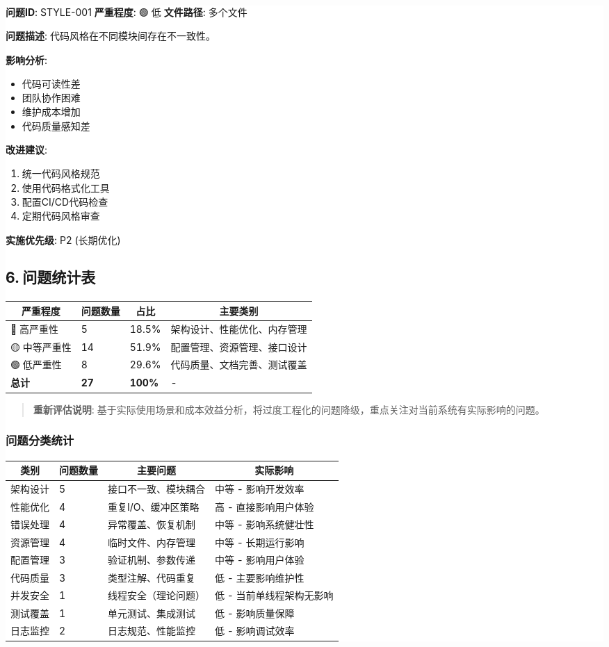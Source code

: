 **问题ID**: STYLE-001
**严重程度**: 🟢 低
**文件路径**: 多个文件

**问题描述**:
代码风格在不同模块间存在不一致性。

**影响分析**:
- 代码可读性差
- 团队协作困难
- 维护成本增加
- 代码质量感知差

**改进建议**:
1. 统一代码风格规范
2. 使用代码格式化工具
3. 配置CI/CD代码检查
4. 定期代码风格审查

**实施优先级**: P2 (长期优化)

## 6. 问题统计表

| 严重程度 | 问题数量 | 占比 | 主要类别 |
|---------|---------|------|----------|
| 🔴 高严重性 | 5 | 18.5% | 架构设计、性能优化、内存管理 |
| 🟡 中等严重性 | 14 | 51.9% | 配置管理、资源管理、接口设计 |
| 🟢 低严重性 | 8 | 29.6% | 代码质量、文档完善、测试覆盖 |
| **总计** | **27** | **100%** | - |

> **重新评估说明**: 基于实际使用场景和成本效益分析，将过度工程化的问题降级，重点关注对当前系统有实际影响的问题。

### 问题分类统计

| 类别 | 问题数量 | 主要问题 | 实际影响 |
|------|---------|----------|----------|
| 架构设计 | 5 | 接口不一致、模块耦合 | 中等 - 影响开发效率 |
| 性能优化 | 4 | 重复I/O、缓冲区策略 | 高 - 直接影响用户体验 |
| 错误处理 | 4 | 异常覆盖、恢复机制 | 中等 - 影响系统健壮性 |
| 资源管理 | 4 | 临时文件、内存管理 | 中等 - 长期运行影响 |
| 配置管理 | 3 | 验证机制、参数传递 | 中等 - 影响用户体验 |
| 代码质量 | 3 | 类型注解、代码重复 | 低 - 主要影响维护性 |
| 并发安全 | 1 | 线程安全（理论问题） | 低 - 当前单线程架构无影响 |
| 测试覆盖 | 1 | 单元测试、集成测试 | 低 - 影响质量保障 |
| 日志监控 | 2 | 日志规范、性能监控 | 低 - 影响调试效率 |
